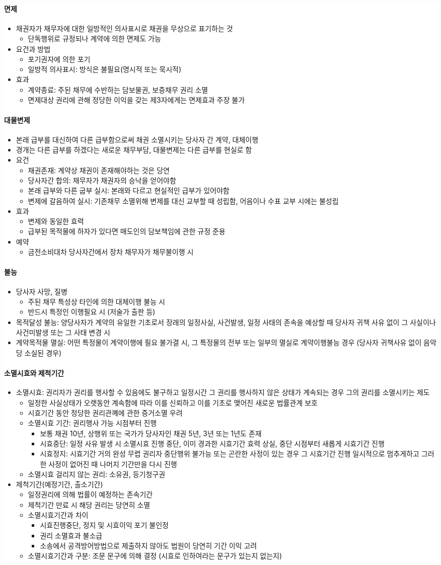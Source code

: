 #### 면제

- 채권자가 채무자에 대한 일방적인 의사표시로 채권을 무상으로 표기하는 것
  - 단독행위로 규정되나 계약에 의한 면제도 가능
- 요건과 방법
  - 포기권자에 의한 포기
  - 일방적 의사표시: 방식은 불필요(명시적 또는 묵시적)
- 효과
  - 계약종료: 주된 채무에 수반하는 담보물권, 보증채무 권리 소멸
  - 면제대상 권리에 관해 정당한 이익을 갖는 제3자에게는 면제효과 주장 불가

#### 대물변제

- 본래 급부를 대신하여 다른 급부함으로써 채권 소멸시키는 당사자 간 계약, 대체이행
- 경개는 다른 급부를 하겠다는 새로운 채무부담, 대물변제는 다른 급부를 현실로 함
- 요건
  - 채권존재: 계약상 채권이 존재해야하는 것은 당연
  - 당사자간 합의: 채무자가 채권자의 승낙을 얻어야함
  - 본래 급부와 다른 굽부 실시: 본래와 다르고 현실적인 급부가 있어야함
  - 변제에 갈음하여 실시: 기존채무 소멸위해 변제를 대신 교부할 때 성립함, 어음이나 수표 교부 시에는 불성립
- 효과
  - 변제와 동일한 효력
  - 급부된 목적물에 하자가 있다면 매도인의 담보책임에 관한 규정 준용
- 예약
  - 금전소비대차 당사자간에서 장차 채무자가 채무불이행 시

#### 불능

- 당사자 사망, 질병
  - 주된 채무 특성상 타인에 의한 대체이행 불능 시
  - 반드시 특정인 이행필요 시 (저술가 출판 등)
- 목적달성 불능: 양당사자가 계약의 유일한 기초로서 장래의 일정사실, 사건발생, 일정 사태의 존속을 예상할 때 당사자 귀책 사유 없이 그 사실이나 사건미발생 또는 그 사태 변경 시
- 계약목적물 멸실: 어떤 특정물이 계약이행에 필요 불가결 시, 그 특정물의 전부 또는 일부의 멸실로 계약이행불능 경우 (당사자 귀책사유 없이 음악당 소실된 경우)

#### 소멸시효와 제척기간

- 소멸시효: 권리자가 권리를 행사할 수 있음에도 불구하고 일정시간 그 권리를 행사하지 않은 상태가 계속되는 경우 그의 권리를 소멸시키는 제도
  - 일정한 사실상태가 오랫동안 계속함에 따라 이를 신뢰하고 이를 기초로 맺어진 새로운 법률관계 보호
  - 시효기간 동안 정당한 권리관꼐에 관한 증거소멸 우려
  - 소멸시효 기간: 권리행사 가능 시점부터 진행
    - 보통 채권 10년, 상행위 또는 국가가 당사자인 채권 5년, 3년 또는 1년도 존재
    - 시효중단: 일정 사유 발생 시 소멸시효 진행 중단, 이미 경과한 시효기간 효력 상실, 중단 시점부터 새롭게 시효기간 진행
    - 시효정지: 시효기간 거의 완성 무렵 권리자 중단행위 불가능 또는 곤란한 사정이 있는 경우 그 시효기간 진행 일시적으로 멈추게하고 그러한 사정이 없어진 때 나머지 기간만을 다시 진행
  - 소멸시효 걸리지 않는 권리: 소유권, 등기청구권
- 제척기간(예정기간, 출소기간)
  - 일정권리에 의해 법률이 예정하는 존속기간
  - 제척기간 만료 시 해당 권리는 당연히 소멸
  - 소멸시효기간과 차이
    - 시효진행중단, 정지 및 시효이익 포기 불인정
    - 권리 소멸효과 불소급
    - 소송에서 공격방어방법으로 제출하지 않아도 법원이 당연히 기간 이익 고려
  - 소멸시효기간과 구분: 조문 문구에 의해 결정 (시효로 인하여라는 문구가 있는지 없는지)
